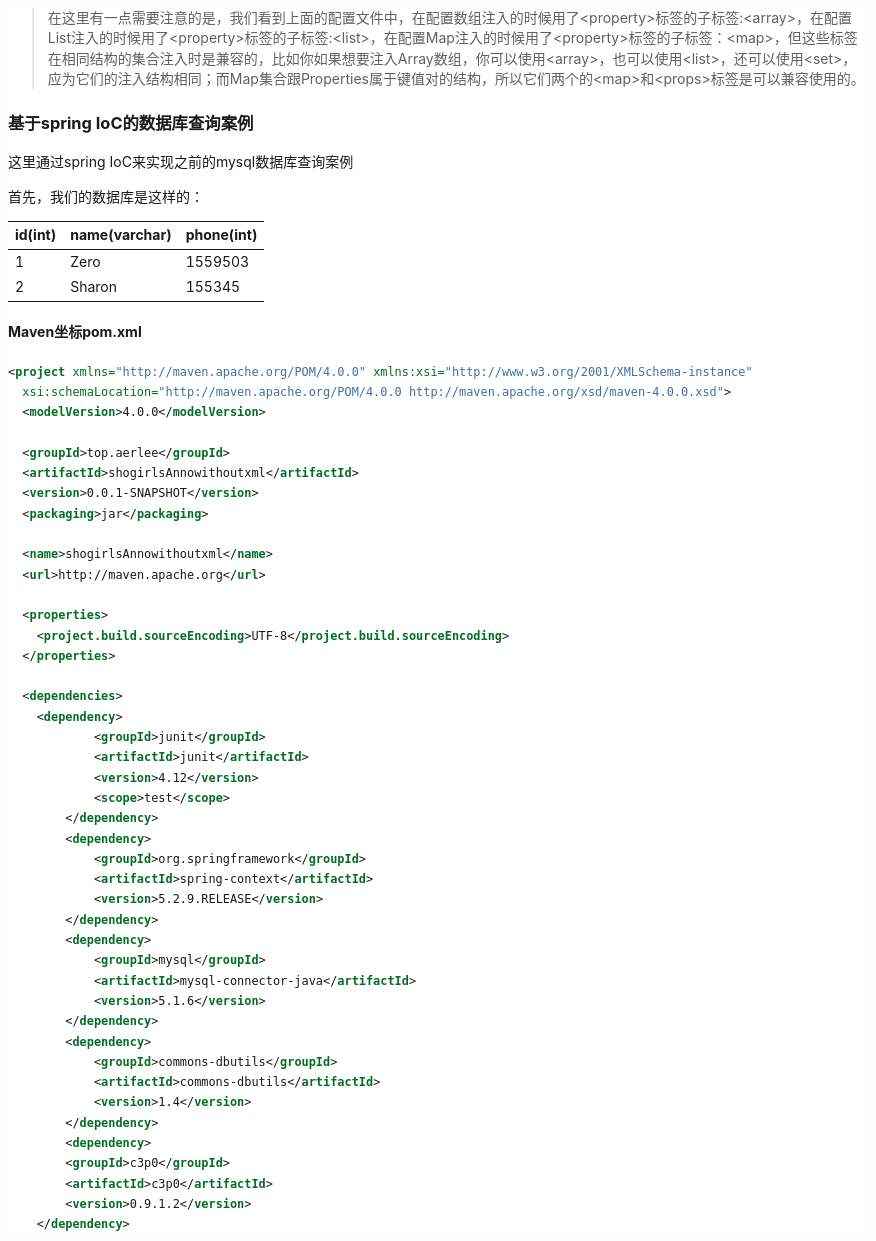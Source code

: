> 在这里有一点需要注意的是，我们看到上面的配置文件中，在配置数组注入的时候用了\<property\>标签的子标签:<array\>，在配置List注入的时候用了\<property\>标签的子标签:<list\>，在配置Map注入的时候用了\<property\>标签的子标签：<map\>，但这些标签在相同结构的集合注入时是兼容的，比如你如果想要注入Array数组，你可以使用\<array\>，也可以使用\<list\>，还可以使用\<set\>，应为它们的注入结构相同；而Map集合跟Properties属于键值对的结构，所以它们两个的\<map\>和\<props\>标签是可以兼容使用的。

### 基于spring IoC的数据库查询案例

这里通过spring IoC来实现之前的mysql数据库查询案例

首先，我们的数据库是这样的：

|id(int)|name(varchar)|phone(int)|
|--|--|--|
|1|Zero|1559503|
|2|Sharon|155345|

#### Maven坐标pom.xml

```xml
<project xmlns="http://maven.apache.org/POM/4.0.0" xmlns:xsi="http://www.w3.org/2001/XMLSchema-instance"
  xsi:schemaLocation="http://maven.apache.org/POM/4.0.0 http://maven.apache.org/xsd/maven-4.0.0.xsd">
  <modelVersion>4.0.0</modelVersion>

  <groupId>top.aerlee</groupId>
  <artifactId>shogirlsAnnowithoutxml</artifactId>
  <version>0.0.1-SNAPSHOT</version>
  <packaging>jar</packaging>

  <name>shogirlsAnnowithoutxml</name>
  <url>http://maven.apache.org</url>

  <properties>
    <project.build.sourceEncoding>UTF-8</project.build.sourceEncoding>
  </properties>

  <dependencies>
    <dependency>
			<groupId>junit</groupId>
			<artifactId>junit</artifactId>
			<version>4.12</version>
			<scope>test</scope>
		</dependency>
		<dependency>
			<groupId>org.springframework</groupId>
			<artifactId>spring-context</artifactId>
			<version>5.2.9.RELEASE</version>
		</dependency>
		<dependency>
			<groupId>mysql</groupId>
			<artifactId>mysql-connector-java</artifactId>
			<version>5.1.6</version>
		</dependency>
		<dependency>
			<groupId>commons-dbutils</groupId>
			<artifactId>commons-dbutils</artifactId>
			<version>1.4</version>
		</dependency>
		<dependency>
		<groupId>c3p0</groupId>
		<artifactId>c3p0</artifactId>
		<version>0.9.1.2</version>
	</dependency>
```